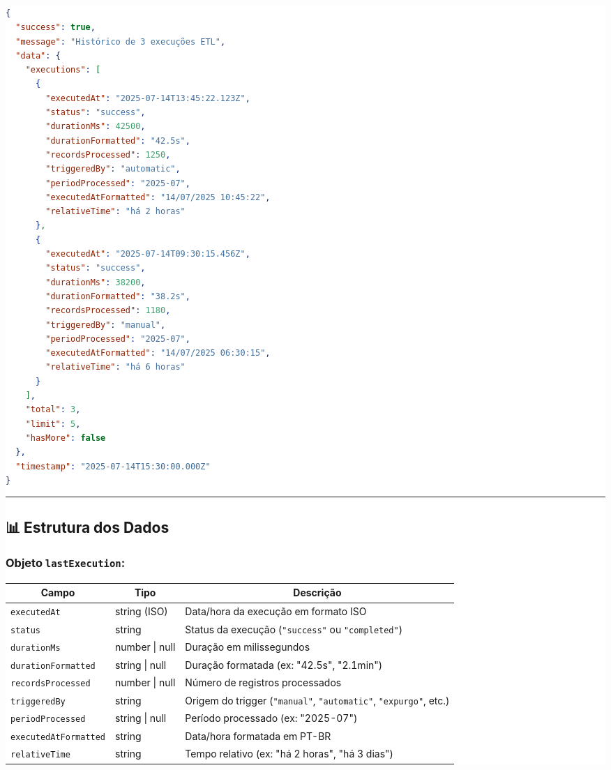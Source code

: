 ```json
{
  "success": true,
  "message": "Histórico de 3 execuções ETL",
  "data": {
    "executions": [
      {
        "executedAt": "2025-07-14T13:45:22.123Z",
        "status": "success",
        "durationMs": 42500,
        "durationFormatted": "42.5s",
        "recordsProcessed": 1250,
        "triggeredBy": "automatic",
        "periodProcessed": "2025-07",
        "executedAtFormatted": "14/07/2025 10:45:22",
        "relativeTime": "há 2 horas"
      },
      {
        "executedAt": "2025-07-14T09:30:15.456Z",
        "status": "success",
        "durationMs": 38200,
        "durationFormatted": "38.2s",
        "recordsProcessed": 1180,
        "triggeredBy": "manual",
        "periodProcessed": "2025-07",
        "executedAtFormatted": "14/07/2025 06:30:15",
        "relativeTime": "há 6 horas"
      }
    ],
    "total": 3,
    "limit": 5,
    "hasMore": false
  },
  "timestamp": "2025-07-14T15:30:00.000Z"
}
```

---

## 📊 **Estrutura dos Dados**

### **Objeto `lastExecution`:**

| Campo                 | Tipo           | Descrição                                                        |
| --------------------- | -------------- | ---------------------------------------------------------------- |
| `executedAt`          | string (ISO)   | Data/hora da execução em formato ISO                             |
| `status`              | string         | Status da execução (`"success"` ou `"completed"`)                |
| `durationMs`          | number \| null | Duração em milissegundos                                         |
| `durationFormatted`   | string \| null | Duração formatada (ex: "42.5s", "2.1min")                        |
| `recordsProcessed`    | number \| null | Número de registros processados                                  |
| `triggeredBy`         | string         | Origem do trigger (`"manual"`, `"automatic"`, `"expurgo"`, etc.) |
| `periodProcessed`     | string \| null | Período processado (ex: "2025-07")                               |
| `executedAtFormatted` | string         | Data/hora formatada em PT-BR                                     |
| `relativeTime`        | string         | Tempo relativo (ex: "há 2 horas", "há 3 dias")                   |
